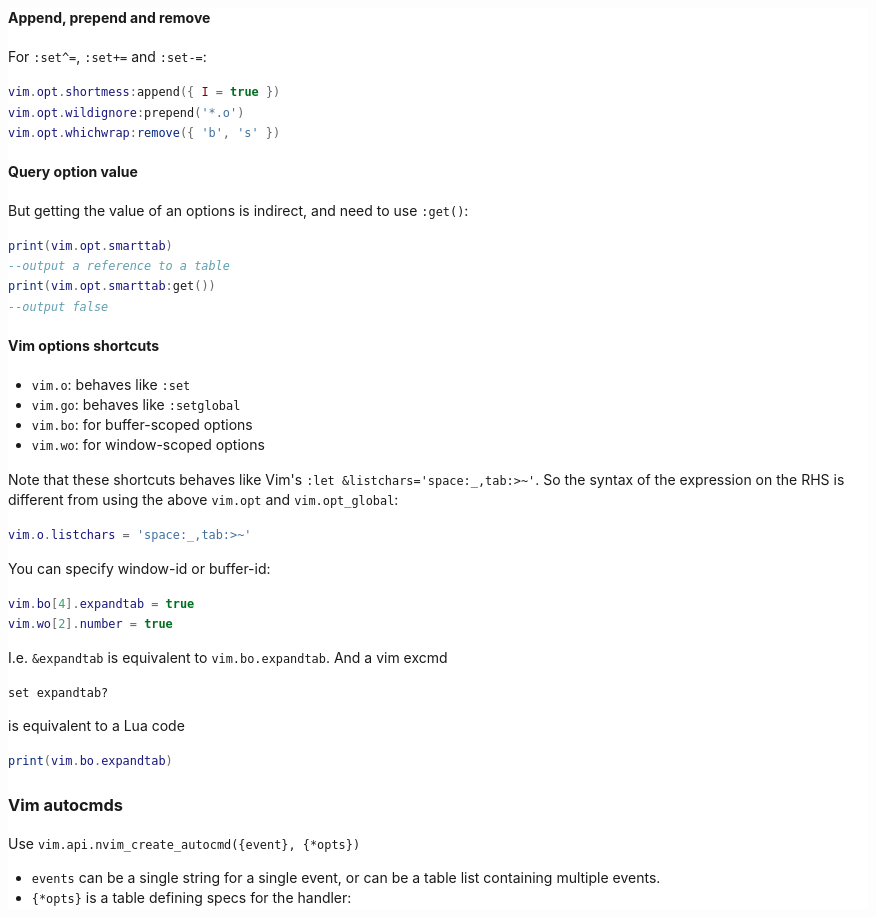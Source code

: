 #### Append, prepend and remove

For `:set^=`, `:set+=` and `:set-=`:

```lua
vim.opt.shortmess:append({ I = true })
vim.opt.wildignore:prepend('*.o')
vim.opt.whichwrap:remove({ 'b', 's' })
```

#### Query option value

But getting the value of an options is indirect, and need to use `:get()`:

```lua
print(vim.opt.smarttab)
--output a reference to a table
print(vim.opt.smarttab:get())
--output false
```

#### Vim options shortcuts

- `vim.o`: behaves like `:set`
- `vim.go`: behaves like `:setglobal`
- `vim.bo`: for buffer-scoped options
- `vim.wo`: for window-scoped options

Note that these shortcuts behaves like Vim's `:let &listchars='space:_,tab:>~'`.
So the syntax of the expression on the RHS is different from using the above
`vim.opt` and `vim.opt_global`:

```lua
vim.o.listchars = 'space:_,tab:>~'
```

You can specify window-id or buffer-id:

```lua
vim.bo[4].expandtab = true
vim.wo[2].number = true
```

I.e. `&expandtab` is equivalent to `vim.bo.expandtab`. And a vim excmd

```vim
set expandtab?
```

is equivalent to a Lua code

```lua
print(vim.bo.expandtab)
```

### Vim autocmds

Use `vim.api.nvim_create_autocmd({event}, {*opts})`

- `events` can be a single string for a single event, or can be a table list
  containing multiple events.
- `{*opts}` is a table defining specs for the handler:
